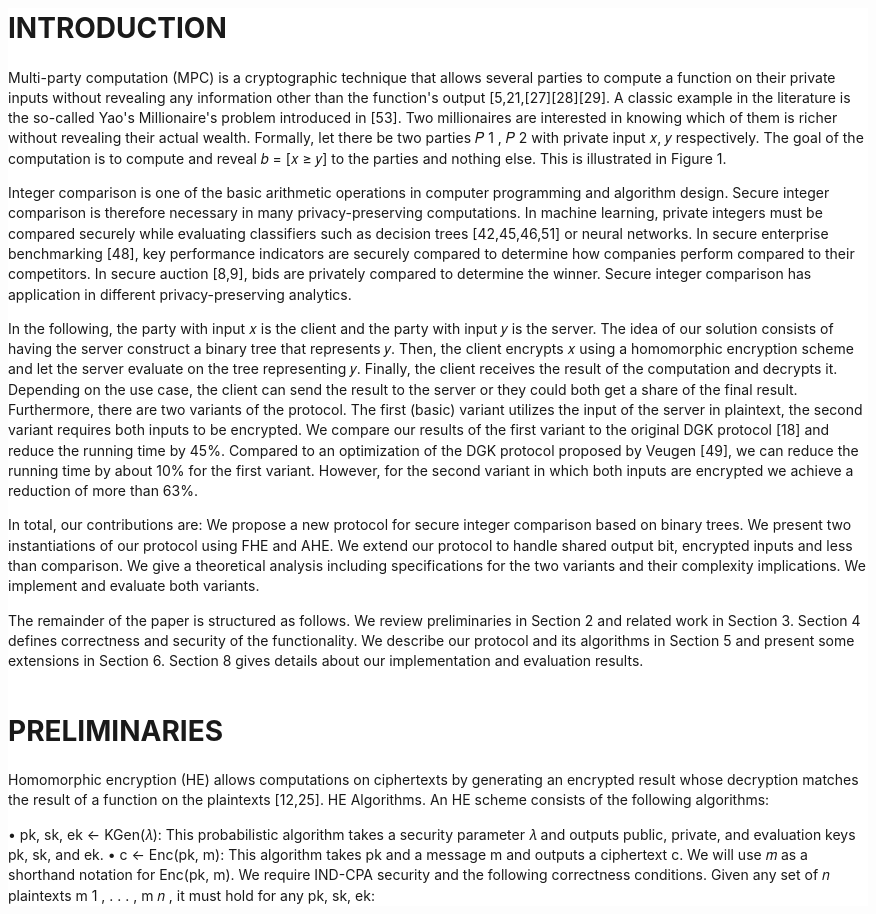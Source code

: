 # INTRODUCTION

Multi-party computation (MPC) is a cryptographic technique that allows several parties to compute a function on their private inputs without revealing any information other than the function's output [5,21,[27][28][29]. A classic example in the literature is the so-called Yao's Millionaire's problem introduced in [53]. Two millionaires are interested in knowing which of them is richer without revealing their actual wealth. Formally, let there be two parties 𝑃 1 , 𝑃 2 with private input 𝑥, 𝑦 respectively. The goal of the computation is to compute and reveal 𝑏 = [𝑥 ≥ 𝑦] to the parties and nothing else. This is illustrated in Figure 1.

Integer comparison is one of the basic arithmetic operations in computer programming and algorithm design. Secure integer comparison is therefore necessary in many privacy-preserving computations. In machine learning, private integers must be compared securely while evaluating classifiers such as decision trees [42,45,46,51] or neural networks. In secure enterprise benchmarking [48], key performance indicators are securely compared to determine how companies perform compared to their competitors. In secure auction [8,9], bids are privately compared to determine the winner. Secure integer comparison has application in different privacy-preserving analytics.

In the following, the party with input 𝑥 is the client and the party with input 𝑦 is the server. The idea of our solution consists of having the server construct a binary tree that represents 𝑦. Then, the client encrypts 𝑥 using a homomorphic encryption scheme and let the server evaluate on the tree representing 𝑦. Finally, the client receives the result of the computation and decrypts it. Depending on the use case, the client can send the result to the server or they could both get a share of the final result. Furthermore, there are two variants of the protocol. The first (basic) variant utilizes the input of the server in plaintext, the second variant requires both inputs to be encrypted. We compare our results of the first variant to the original DGK protocol [18] and reduce the running time by 45%. Compared to an optimization of the DGK protocol proposed by Veugen [49], we can reduce the running time by about 10% for the first variant. However, for the second variant in which both inputs are encrypted we achieve a reduction of more than 63%.

In total, our contributions are: We propose a new protocol for secure integer comparison based on binary trees. We present two instantiations of our protocol using FHE and AHE. We extend our protocol to handle shared output bit, encrypted inputs and less than comparison. We give a theoretical analysis including specifications for the two variants and their complexity implications. We implement and evaluate both variants.

The remainder of the paper is structured as follows. We review preliminaries in Section 2 and related work in Section 3. Section 4 defines correctness and security of the functionality. We describe our protocol and its algorithms in Section 5 and present some extensions in Section 6. Section 8 gives details about our implementation and evaluation results.

# PRELIMINARIES

Homomorphic encryption (HE) allows computations on ciphertexts by generating an encrypted result whose decryption matches the result of a function on the plaintexts [12,25]. HE Algorithms. An HE scheme consists of the following algorithms:

• pk, sk, ek ← KGen(𝜆): This probabilistic algorithm takes a security parameter 𝜆 and outputs public, private, and evaluation keys pk, sk, and ek. • c ← Enc(pk, m): This algorithm takes pk and a message m and outputs a ciphertext c. We will use 𝑚 as a shorthand notation for Enc(pk, m). We require IND-CPA security and the following correctness conditions. Given any set of 𝑛 plaintexts m 1 , . . . , m 𝑛 , it must hold for any pk, sk, ek:
